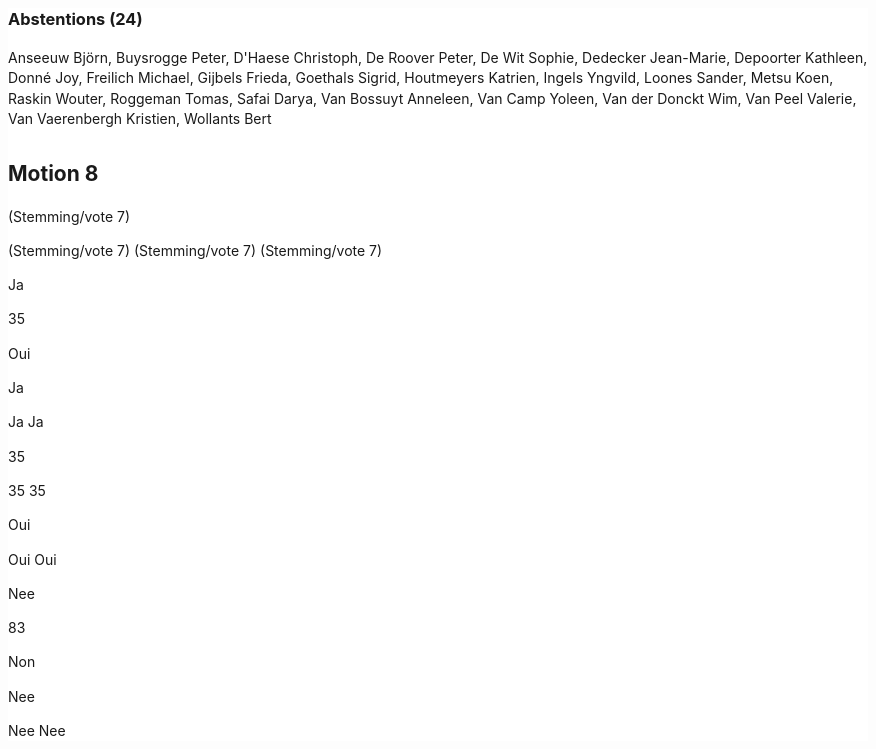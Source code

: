 ### Abstentions (24)

Anseeuw Björn, Buysrogge Peter, D'Haese Christoph, De Roover Peter, De Wit Sophie, Dedecker Jean-Marie, Depoorter Kathleen, Donné Joy, Freilich Michael, Gijbels Frieda, Goethals Sigrid, Houtmeyers Katrien, Ingels Yngvild, Loones Sander, Metsu Koen, Raskin Wouter, Roggeman Tomas, Safai Darya, Van Bossuyt Anneleen, Van Camp Yoleen, Van der Donckt Wim, Van Peel Valerie, Van Vaerenbergh Kristien, Wollants Bert


## Motion 8


(Stemming/vote 7)

(Stemming/vote 7)
(Stemming/vote 7)
(Stemming/vote 7)



Ja


35


Oui



Ja

Ja
Ja


35

35
35


Oui

Oui
Oui



Nee


83


Non



Nee

Nee
Nee


